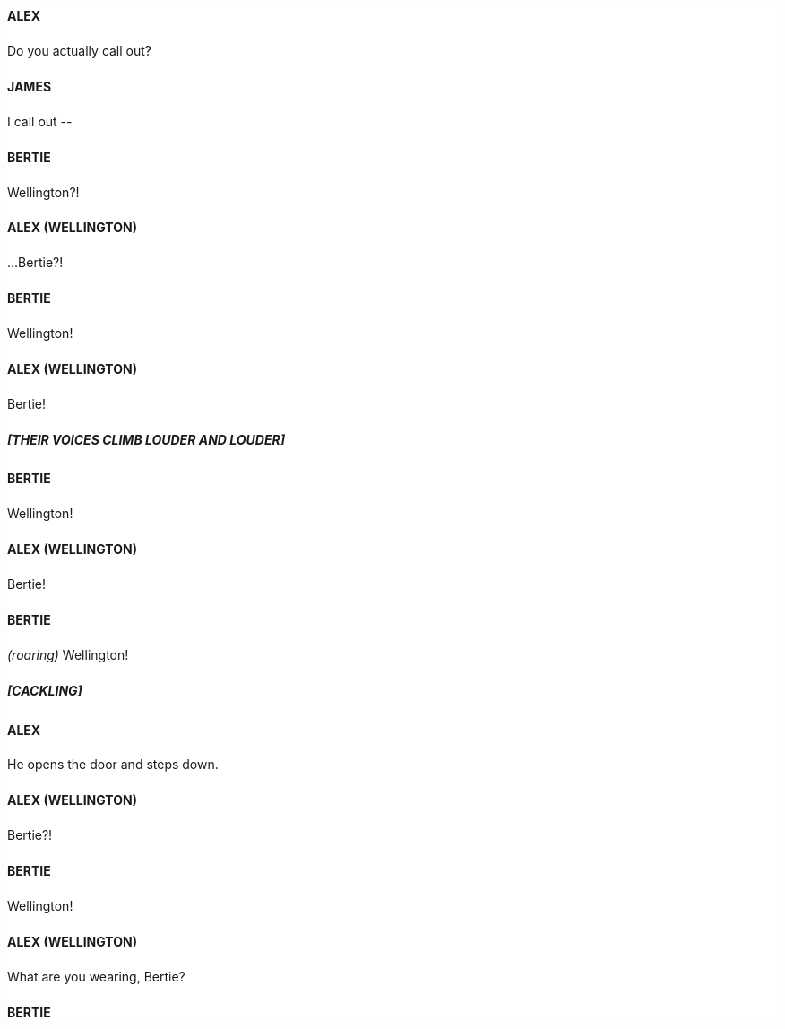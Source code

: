 #### ALEX

Do you actually call out?

#### JAMES

I call out --

#### BERTIE

Wellington?!

#### ALEX (WELLINGTON)

...Bertie?!

#### BERTIE

Wellington!

#### ALEX (WELLINGTON)

Bertie!

##### [THEIR VOICES CLIMB LOUDER AND LOUDER]

#### BERTIE

Wellington!

#### ALEX (WELLINGTON)

Bertie!

#### BERTIE

_(roaring)_ Wellington!

##### [CACKLING]

#### ALEX

He opens the door and steps down.

#### ALEX (WELLINGTON)

Bertie?!

#### BERTIE

Wellington!

#### ALEX (WELLINGTON)

What are you wearing, Bertie?

#### BERTIE
